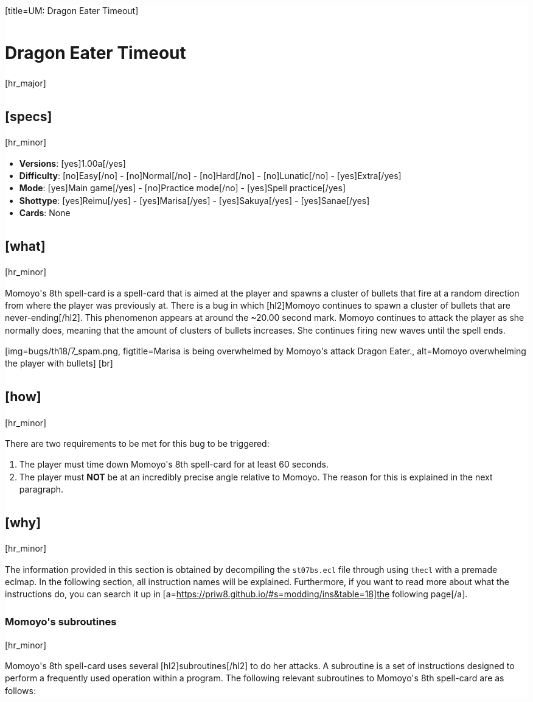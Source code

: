 [title=UM: Dragon Eater Timeout]
# Dragon Eater Timeout
[hr_major]

## [specs]
[hr_minor]

* **Versions**: [yes]1.00a[/yes]
* **Difficulty**: [no]Easy[/no] - [no]Normal[/no] - [no]Hard[/no] - [no]Lunatic[/no] - [yes]Extra[/yes]
* **Mode**: [yes]Main game[/yes] - [no]Practice mode[/no] - [yes]Spell practice[/yes]
* **Shottype**: [yes]Reimu[/yes] - [yes]Marisa[/yes] - [yes]Sakuya[/yes] - [yes]Sanae[/yes]
* **Cards**: None

## [what]
[hr_minor]

Momoyo's 8th spell-card is a spell-card that is aimed at the player and spawns a cluster of bullets that fire at a random direction from where the player was previously at. There is a bug in which [hl2]Momoyo continues to spawn a cluster of bullets that are never-ending[/hl2]. This phenomenon appears at around the ~20.00 second mark. Momoyo continues to attack the player as she normally does, meaning that the amount of clusters of bullets increases. She continues firing new waves until the spell ends.

[img=bugs/th18/7_spam.png, figtitle=Marisa is being overwhelmed by Momoyo's attack Dragon Eater., alt=Momoyo overwhelming the player with bullets] [br]

## [how]
[hr_minor]

There are two requirements to be met for this bug to be triggered:
1. The player must time down Momoyo's 8th spell-card for at least 60 seconds.
2. The player must **NOT** be at an incredibly precise angle relative to Momoyo. The reason for this is explained in the next paragraph.

## [why]
[hr_minor]

The information provided in this section is obtained by decompiling the ``st07bs.ecl`` file through using ``thecl`` with a premade eclmap. In the following section, all instruction names will be explained. Furthermore, if you want to read more about what the instructions do, you can search it up in [a=https://priw8.github.io/#s=modding/ins&table=18]the following page[/a].

### Momoyo's subroutines
[hr_minor]

Momoyo's 8th spell-card uses several [hl2]subroutines[/hl2] to do her attacks. A subroutine is a set of instructions designed to perform a frequently used operation within a program. The following relevant subroutines to Momoyo's 8th spell-card are as follows:
